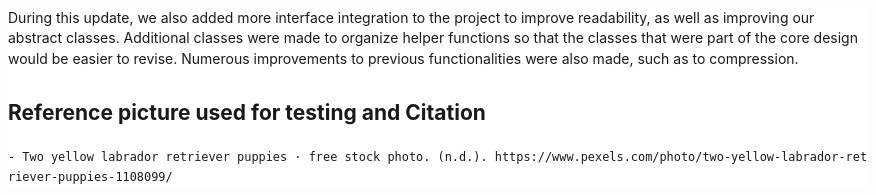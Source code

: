 During this update, we also added more interface integration to the project to improve readability, as well as improving our abstract classes. Additional classes were made to organize helper functions so that
the classes that were part of the core design would be easier to revise. Numerous improvements to previous functionalities were also made, such as to compression.


## Reference picture used for testing and Citation

    - Two yellow labrador retriever puppies · free stock photo. (n.d.). https://www.pexels.com/photo/two-yellow-labrador-retriever-puppies-1108099/ 


